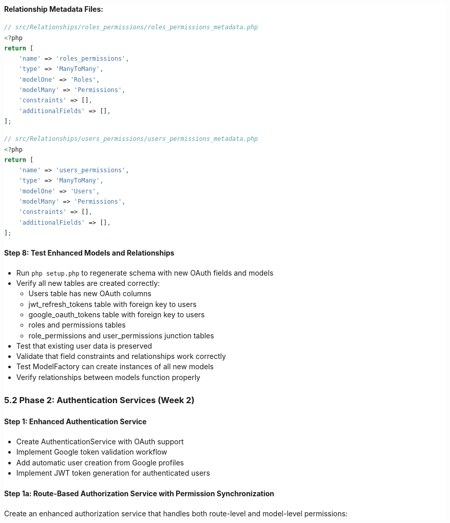 **Relationship Metadata Files:**

```php
// src/Relationships/roles_permissions/roles_permissions_metadata.php
<?php
return [
    'name' => 'roles_permissions',
    'type' => 'ManyToMany',
    'modelOne' => 'Roles',
    'modelMany' => 'Permissions',
    'constraints' => [],
    'additionalFields' => [],
];
```

```php
// src/Relationships/users_permissions/users_permissions_metadata.php  
<?php
return [
    'name' => 'users_permissions',
    'type' => 'ManyToMany',
    'modelOne' => 'Users',
    'modelMany' => 'Permissions',
    'constraints' => [],
    'additionalFields' => [],
];
```

#### Step 8: Test Enhanced Models and Relationships
- Run `php setup.php` to regenerate schema with new OAuth fields and models
- Verify all new tables are created correctly:
  - Users table has new OAuth columns
  - jwt_refresh_tokens table with foreign key to users
  - google_oauth_tokens table with foreign key to users  
  - roles and permissions tables
  - role_permissions and user_permissions junction tables
- Test that existing user data is preserved
- Validate that field constraints and relationships work correctly
- Test ModelFactory can create instances of all new models
- Verify relationships between models function properly

### 5.2 Phase 2: Authentication Services (Week 2)

#### Step 1: Enhanced Authentication Service
- Create AuthenticationService with OAuth support
- Implement Google token validation workflow
- Add automatic user creation from Google profiles
- Implement JWT token generation for authenticated users

#### Step 1a: Route-Based Authorization Service with Permission Synchronization
Create an enhanced authorization service that handles both route-level and model-level permissions:
